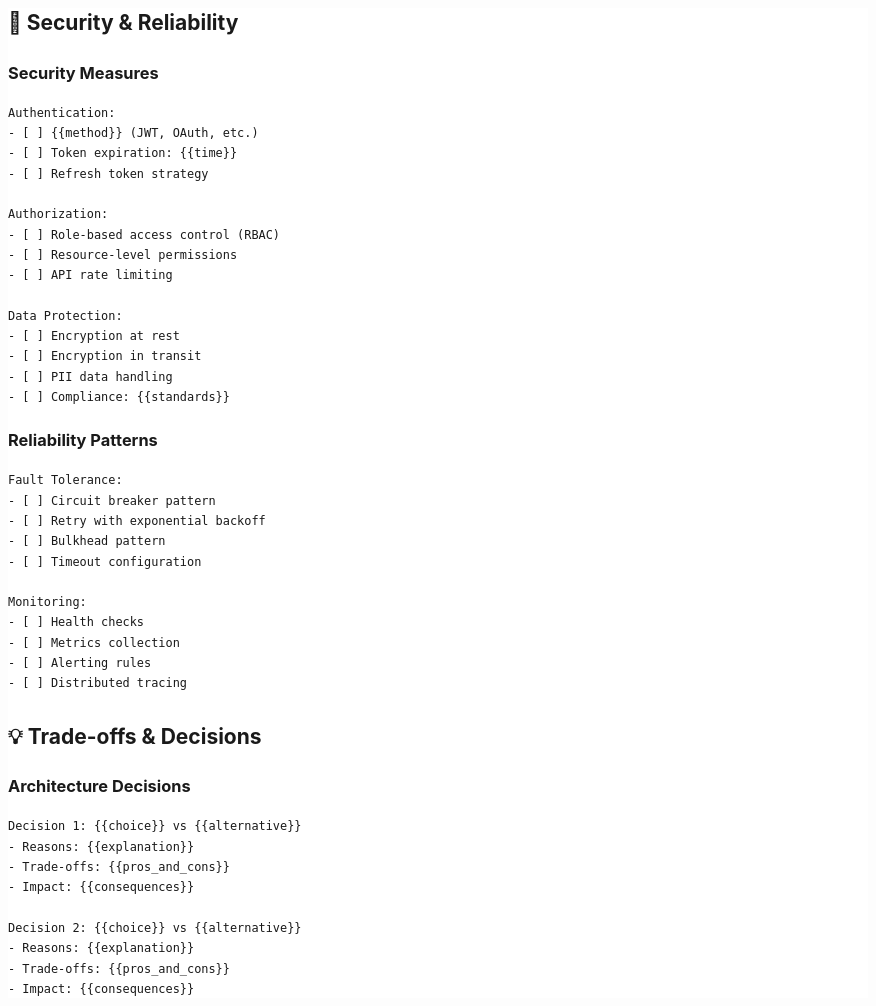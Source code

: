 ## 🔐 Security & Reliability

### **Security Measures**
```
Authentication:
- [ ] {{method}} (JWT, OAuth, etc.)
- [ ] Token expiration: {{time}}
- [ ] Refresh token strategy

Authorization:
- [ ] Role-based access control (RBAC)
- [ ] Resource-level permissions
- [ ] API rate limiting

Data Protection:
- [ ] Encryption at rest
- [ ] Encryption in transit
- [ ] PII data handling
- [ ] Compliance: {{standards}}
```

### **Reliability Patterns**
```
Fault Tolerance:
- [ ] Circuit breaker pattern
- [ ] Retry with exponential backoff
- [ ] Bulkhead pattern
- [ ] Timeout configuration

Monitoring:
- [ ] Health checks
- [ ] Metrics collection
- [ ] Alerting rules
- [ ] Distributed tracing
```

## 💡 Trade-offs & Decisions

### **Architecture Decisions**
```
Decision 1: {{choice}} vs {{alternative}}
- Reasons: {{explanation}}
- Trade-offs: {{pros_and_cons}}
- Impact: {{consequences}}

Decision 2: {{choice}} vs {{alternative}}
- Reasons: {{explanation}}
- Trade-offs: {{pros_and_cons}}
- Impact: {{consequences}}
```
